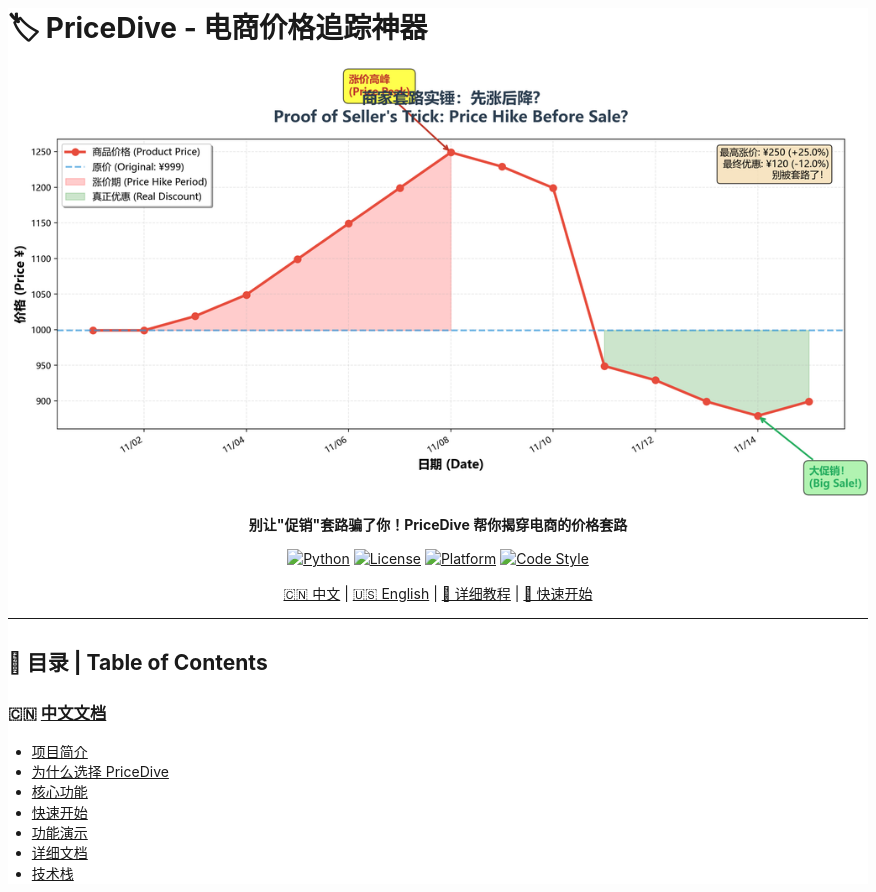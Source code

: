 # 🏷️ PriceDive - 电商价格追踪神器

<div align="center">

![PriceDive Banner](examples/v_curve_example.png)

**别让"促销"套路骗了你！PriceDive 帮你揭穿电商的价格套路**

[![Python](https://img.shields.io/badge/Python-3.8+-blue.svg)](https://www.python.org/downloads/)
[![License](https://img.shields.io/badge/License-MIT-green.svg)](LICENSE)
[![Platform](https://img.shields.io/badge/Platform-Windows%20%7C%20Linux%20%7C%20Mac-lightgrey.svg)]()
[![Code Style](https://img.shields.io/badge/Code%20Style-Black-000000.svg)](https://github.com/psf/black)

[🇨🇳 中文](#-中文文档) | [🇺🇸 English](#-english-documentation) | [📖 详细教程](docs/USAGE.md) | [🚀 快速开始](#-快速开始)

</div>

---

## 📑 目录 | Table of Contents

### 🇨🇳 [中文文档](#-中文文档)
- [项目简介](#-项目简介)
- [为什么选择 PriceDive](#-为什么选择-pricedive)
- [核心功能](#-核心功能)
- [快速开始](#-快速开始)
- [功能演示](#-功能演示)
- [详细文档](#-详细文档)
- [技术栈](#-技术栈)
